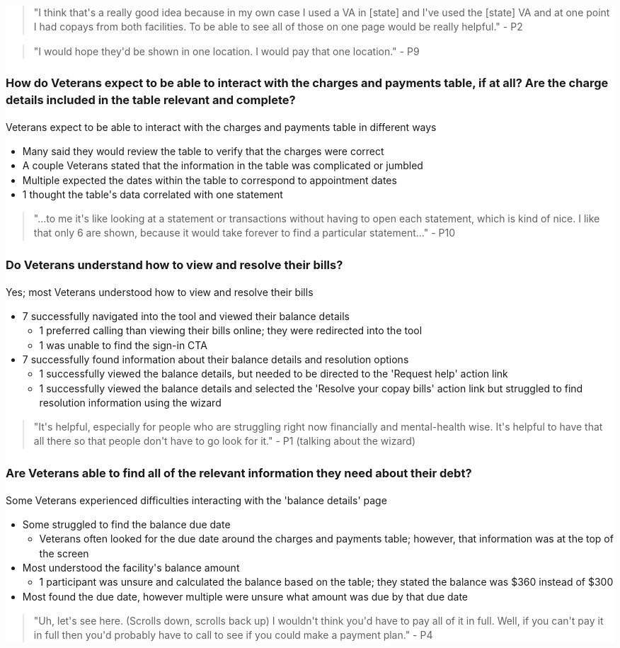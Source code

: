 > "I think that's a really good idea because in my own case I used a VA in \[state\] and I've used the \[state\] VA and at one point I had copays from both facilities. To be able to see all of those on one page would be really helpful." - P2

> "I would hope they'd be shown in one location. I would pay that one location." - P9 

### How do Veterans expect to be able to interact with the charges and payments table, if at all? Are the charge details included in the table relevant and complete?

Veterans expect to be able to interact with the charges and payments table in different ways 

* Many said they would review the table to verify that the charges were correct
* A couple Veterans stated that the information in the table was complicated or jumbled
* Multiple expected the dates within the table to correspond to appointment dates 
* 1 thought the table's data correlated with one statement 

> "...to me it's like looking at a statement or transactions without having to open each statement, which is kind of nice. I like that only 6 are shown, because it would take forever to find a particular statement..." - P10

### Do Veterans understand how to view and resolve their bills?

Yes; most Veterans understood how to view and resolve their bills 

* 7 successfully navigated into the tool and viewed their balance details 
  * 1 preferred calling than viewing their bills online; they were redirected into the tool
  * 1 was unable to find the sign-in CTA 
* 7 successfully found information about their balance details and resolution options 
  * 1 successfully viewed the balance details, but needed to be directed to the 'Request help' action link 
  * 1 successfully viewed the balance details and selected the 'Resolve your copay bills' action link but struggled to find resolution information using the wizard

> "It's helpful, especially for people who are struggling right now financially and mental-health wise. It's helpful to have that all there so that people don't have to go look for it." - P1 (talking about the wizard)

### Are Veterans able to find all of the relevant information they need about their debt?

Some Veterans experienced difficulties interacting with the 'balance details' page

* Some struggled to find the balance due date
  * Veterans often looked for the due date around the charges and payments table; however, that information was at the top of the screen
* Most understood the facility's balance amount 
  * 1 participant was unsure and calculated the balance based on the table; they stated the balance was $360 instead of $300
* Most found the due date, however multiple were unsure what amount was due by that due date 

> "Uh, let's see here. (Scrolls down, scrolls back up) I wouldn't think you'd have to pay all of it in full. Well, if you can't pay it in full then you'd probably have to call to see if you could make a payment plan." - P4
